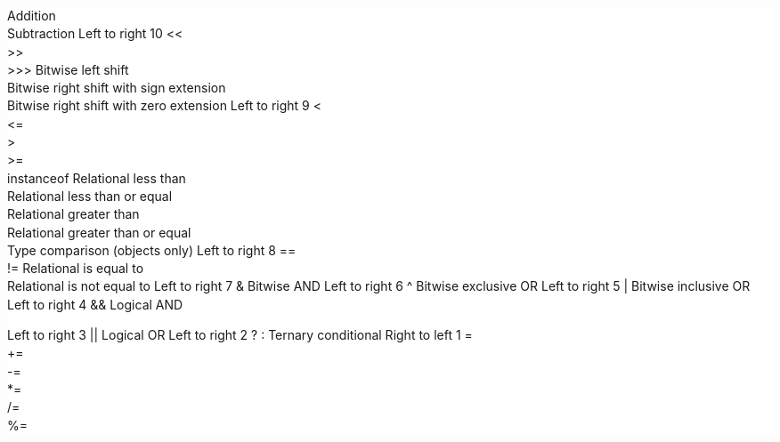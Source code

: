   <td>Addition<br>Subtraction</td>
  <td align=center>Left to right</td>
</tr>
<tr>
  <td align=center>10</td>
  <td align=center>&lt;&lt;<br>&gt;&gt;<br>&gt;&gt;&gt;</td>
  <td>Bitwise left shift<br>Bitwise right shift with sign extension<br>Bitwise right shift with zero extension</td>
  <td align=center>Left to right</td>
</tr>
<tr>
  <td align=center>9</td>
  <td align=center>&lt;<br>&lt;=<br>&gt;<br>&gt;=<br>instanceof</td>
  <td>Relational less than<br>Relational less than or equal<br>Relational greater than<br>Relational greater than or equal<br>Type comparison (objects only)</td>
  <td align=center>Left to right</td>
</tr>
<tr>
  <td align=center>8</td>
  <td align=center>==<br>!=</td>
  <td>Relational is equal to<br>Relational is not equal to</td>
  <td align=center>Left to right</td>
</tr>
 <tr>
  <td align=center>7</td>
  <td align=center>&amp;</td>
  <td>Bitwise AND</td>
  <td align=center>Left to right</td>
</tr>
 <tr>
  <td align=center>6</td>
  <td align=center>^</td>
  <td>Bitwise exclusive OR</td>
  <td align=center>Left to right</td>
</tr>
<tr>
  <td align=center>5</td>
  <td align=center>|</td>
  <td>Bitwise inclusive OR</td>
  <td align=center>Left to right</td>
</tr>
<tr>
  <td align=center>4</td>
  <td align=center>&amp;&amp;</td>
  <td>Logical AND</p>
  </td>
  <td align=center>Left to right</td>
</tr>
 <tr>
  <td align=center>3</td>
  <td align=center>||</td>
  <td>Logical OR</td>
  <td align=center>Left to right</td>
</tr>
<tr>
  <td align=center>2</td>
  <td align=center>? :</td>
  <td>Ternary conditional</td>
  <td align=center>Right to left</td>
</tr>
<tr>
  <td align=center>1</td>
  <td align=center>=<br>+=<br>-=<br>*=<br>/=<br>%=</td>
